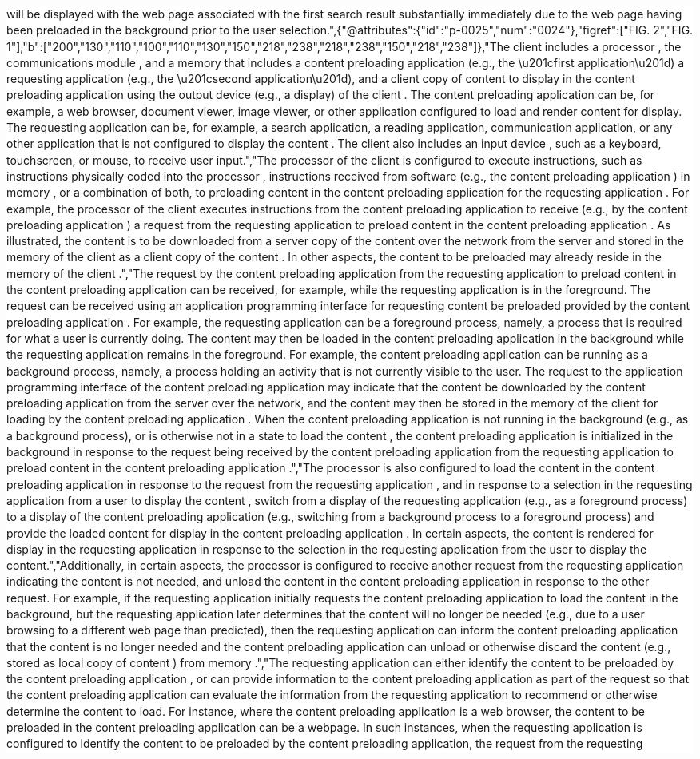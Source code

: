 will be displayed with the web page associated with the first search result substantially immediately due to the web page having been preloaded in the background prior to the user selection.",{"@attributes":{"id":"p-0025","num":"0024"},"figref":["FIG. 2","FIG. 1"],"b":["200","130","110","100","110","130","150","218","238","218","238","150","218","238"]},"The client  includes a processor , the communications module , and a memory  that includes a content preloading application  (e.g., the \u201cfirst application\u201d) a requesting application  (e.g., the \u201csecond application\u201d), and a client  copy of content to display in the content preloading application  using the output device  (e.g., a display) of the client . The content preloading application  can be, for example, a web browser, document viewer, image viewer, or other application configured to load and render content for display. The requesting application  can be, for example, a search application, a reading application, communication application, or any other application that is not configured to display the content . The client  also includes an input device , such as a keyboard, touchscreen, or mouse, to receive user input.","The processor  of the client  is configured to execute instructions, such as instructions physically coded into the processor , instructions received from software (e.g., the content preloading application ) in memory , or a combination of both, to preloading content in the content preloading application  for the requesting application . For example, the processor  of the client  executes instructions from the content preloading application  to receive (e.g., by the content preloading application ) a request from the requesting application  to preload content in the content preloading application . As illustrated, the content is to be downloaded from a server copy of the content over the network  from the server  and stored in the memory  of the client  as a client copy of the content . In other aspects, the content to be preloaded may already reside in the memory  of the client .","The request by the content preloading application  from the requesting application  to preload content in the content preloading application  can be received, for example, while the requesting application  is in the foreground. The request can be received using an application programming interface for requesting content be preloaded provided by the content preloading application . For example, the requesting application  can be a foreground process, namely, a process that is required for what a user is currently doing. The content may then be loaded in the content preloading application  in the background while the requesting application  remains in the foreground. For example, the content preloading application  can be running as a background process, namely, a process holding an activity that is not currently visible to the user. The request to the application programming interface of the content preloading application  may indicate that the content be downloaded by the content preloading application  from the server  over the network, and the content may then be stored in the memory  of the client  for loading by the content preloading application . When the content preloading application  is not running in the background (e.g., as a background process), or is otherwise not in a state to load the content , the content preloading application  is initialized in the background in response to the request being received by the content preloading application  from the requesting application  to preload content in the content preloading application .","The processor  is also configured to load the content in the content preloading application  in response to the request from the requesting application , and in response to a selection in the requesting application  from a user to display the content , switch from a display of the requesting application  (e.g., as a foreground process) to a display of the content preloading application  (e.g., switching from a background process to a foreground process) and provide the loaded content for display in the content preloading application . In certain aspects, the content is rendered for display in the requesting application  in response to the selection in the requesting application  from the user to display the content.","Additionally, in certain aspects, the processor  is configured to receive another request from the requesting application  indicating the content is not needed, and unload the content in the content preloading application  in response to the other request. For example, if the requesting application  initially requests the content preloading application to load the content in the background, but the requesting application  later determines that the content will no longer be needed (e.g., due to a user browsing to a different web page than predicted), then the requesting application  can inform the content preloading application  that the content is no longer needed and the content preloading application  can unload or otherwise discard the content (e.g., stored as local copy of content ) from memory .","The requesting application  can either identify the content to be preloaded by the content preloading application , or can provide information to the content preloading application  as part of the request so that the content preloading application  can evaluate the information from the requesting application  to recommend or otherwise determine the content to load. For instance, where the content preloading application  is a web browser, the content to be preloaded in the content preloading application  can be a webpage. In such instances, when the requesting application  is configured to identify the content to be preloaded by the content preloading application, the request from the requesting